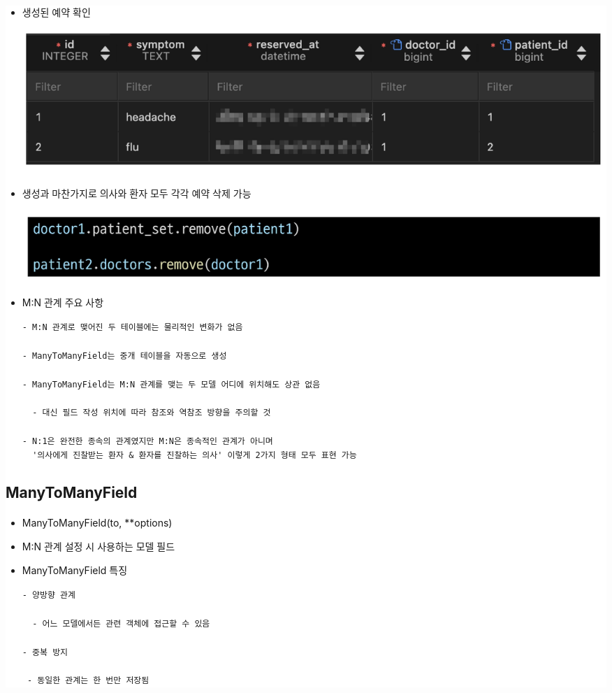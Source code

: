   - 생성된 예약 확인

    ![alt text](./images/image_20.png)

  - 생성과 마찬가지로 의사와 환자 모두 각각 예약 삭제 가능

    ![alt text](./images/image_21.png)



- M:N 관계 주요 사항

      - M:N 관계로 맺어진 두 테이블에는 물리적인 변화가 없음

      - ManyToManyField는 중개 테이블을 자동으로 생성

      - ManyToManyField는 M:N 관계를 맺는 두 모델 어디에 위치해도 상관 없음

        - 대신 필드 작성 위치에 따라 참조와 역참조 방향을 주의할 것

      - N:1은 완전한 종속의 관계였지만 M:N은 종속적인 관계가 아니며
        '의사에게 진찰받는 환자 & 환자를 진찰하는 의사' 이렇게 2가지 형태 모두 표현 가능





## ManyToManyField

- ManyToManyField(to, **options)

 - M:N 관계 설정 시 사용하는 모델 필드


- ManyToManyField 특징

      - 양방향 관계

        - 어느 모델에서든 관련 객체에 접근할 수 있음

      - 중복 방지

       - 동일한 관계는 한 번만 저장됨
